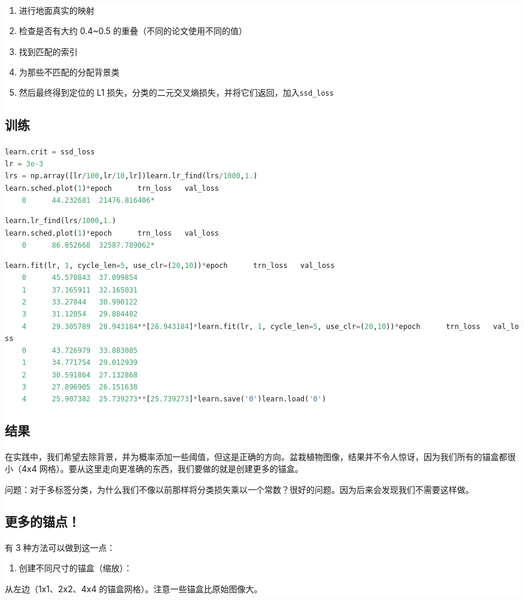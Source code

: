 1.  进行地面真实的映射

1.  检查是否有大约 0.4~0.5 的重叠（不同的论文使用不同的值）

1.  找到匹配的索引

1.  为那些不匹配的分配背景类

1.  然后最终得到定位的 L1 损失，分类的二元交叉熵损失，并将它们返回，加入`ssd_loss`

## 训练

```py
learn.crit = ssd_loss
lr = 3e-3
lrs = np.array([lr/100,lr/10,lr])learn.lr_find(lrs/1000,1.)
learn.sched.plot(1)*epoch      trn_loss   val_loss                            
    0      44.232681  21476.816406*
```

```py
learn.lr_find(lrs/1000,1.)
learn.sched.plot(1)*epoch      trn_loss   val_loss                            
    0      86.852668  32587.789062*
```

```py
learn.fit(lr, 1, cycle_len=5, use_clr=(20,10))*epoch      trn_loss   val_loss                            
    0      45.570843  37.099854 
    1      37.165911  32.165031                           
    2      33.27844   30.990122                           
    3      31.12054   29.804482                           
    4      29.305789  28.943184**[28.943184]*learn.fit(lr, 1, cycle_len=5, use_clr=(20,10))*epoch      trn_loss   val_loss                            
    0      43.726979  33.803085 
    1      34.771754  29.012939                           
    2      30.591864  27.132868                           
    3      27.896905  26.151638                           
    4      25.907382  25.739273**[25.739273]*learn.save('0')learn.load('0')
```

## 结果

在实践中，我们希望去除背景，并为概率添加一些阈值，但这是正确的方向。盆栽植物图像，结果并不令人惊讶，因为我们所有的锚盒都很小（4x4 网格）。要从这里走向更准确的东西，我们要做的就是创建更多的锚盒。

问题：对于多标签分类，为什么我们不像以前那样将分类损失乘以一个常数？很好的问题。因为后来会发现我们不需要这样做。

## 更多的锚点！

有 3 种方法可以做到这一点：

1.  创建不同尺寸的锚盒（缩放）：

从左边（1x1、2x2、4x4 的锚盒网格）。注意一些锚盒比原始图像大。

